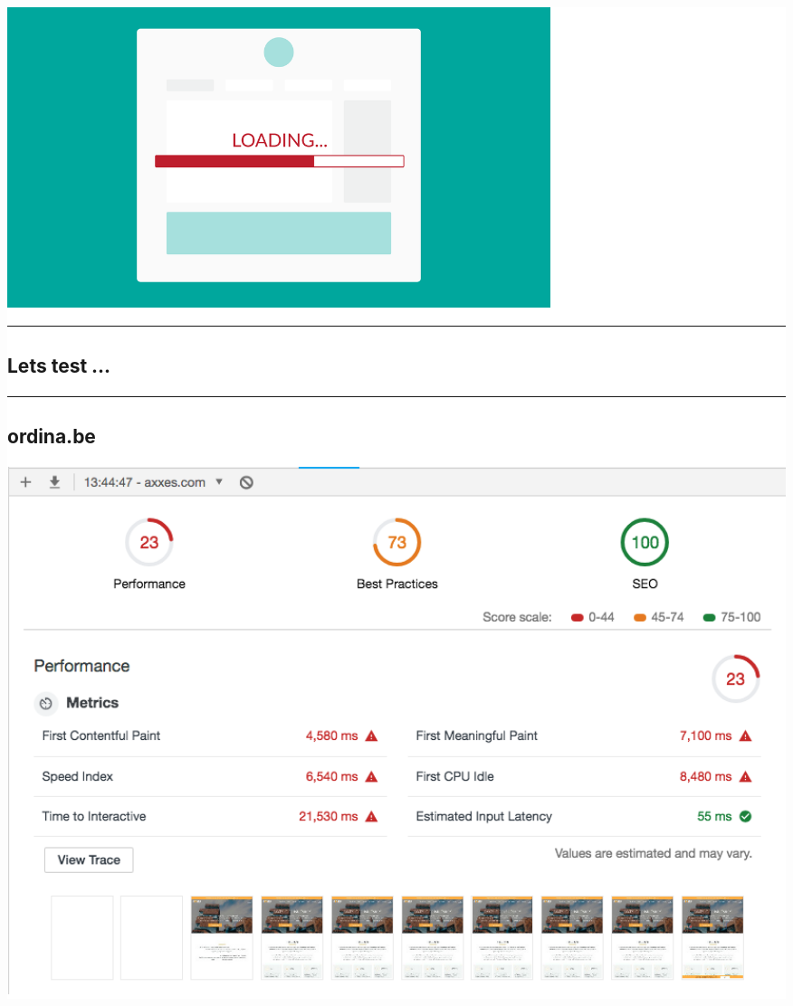 <img src="./images/website-speed-optimization.svg" width="600px" />

---

## Lets test ...

---

## ordina.be

<img src="./images/audit-axxes.png" width="900" />